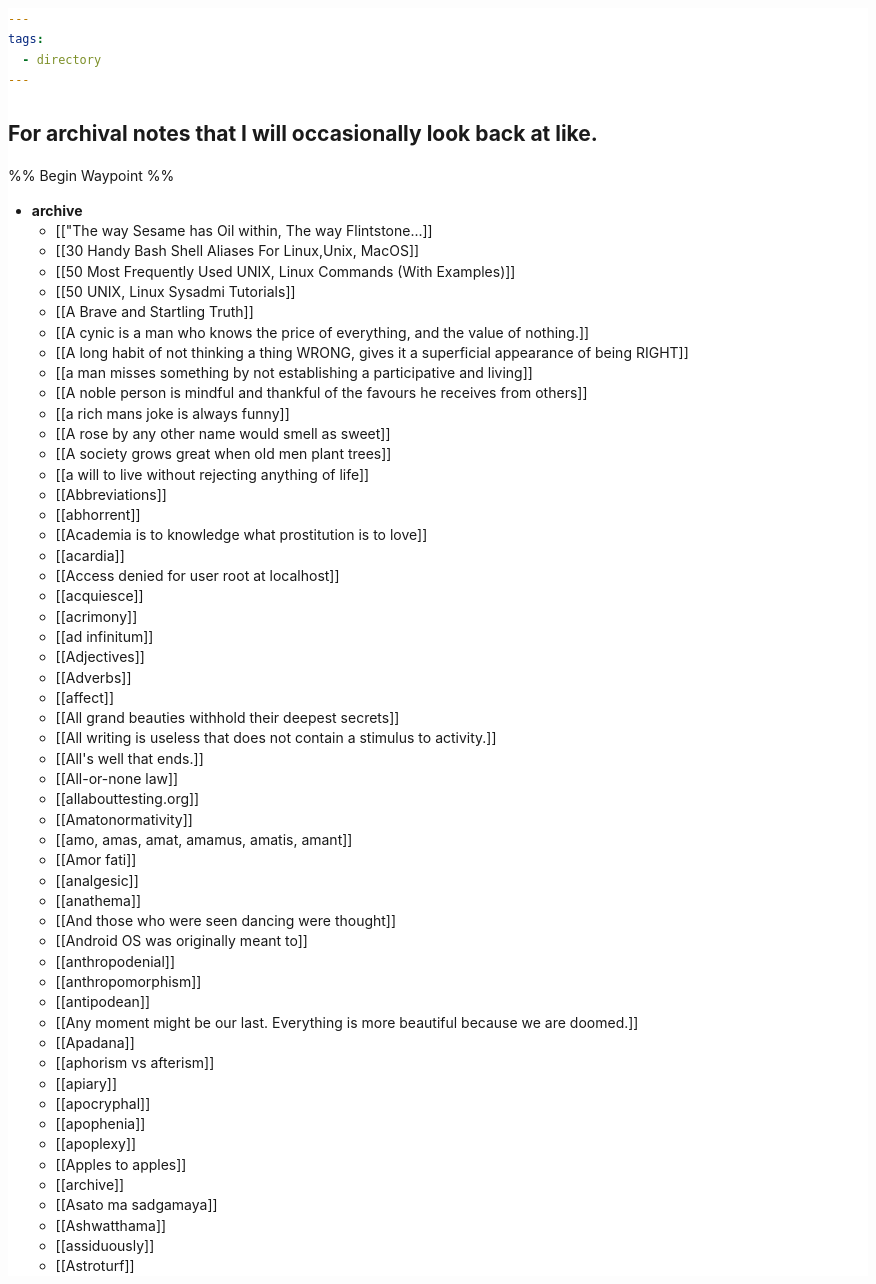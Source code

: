 ```yaml
---
tags:
  - directory
---
```

## For archival notes that I will occasionally look back at like.

%% Begin Waypoint %%
- **archive**
	- [["The way Sesame has Oil within, The way Flintstone...]]
	- [[30 Handy Bash Shell Aliases For Linux,Unix, MacOS]]
	- [[50 Most Frequently Used UNIX, Linux Commands (With Examples)]]
	- [[50 UNIX, Linux Sysadmi Tutorials]]
	- [[A Brave and Startling Truth]]
	- [[A cynic is a man who knows the price of everything, and the value of nothing.]]
	- [[A long habit of not thinking a thing WRONG, gives it a superficial appearance of being RIGHT]]
	- [[a man misses something by not establishing a participative and living]]
	- [[A noble person is mindful and thankful of the favours he receives from others]]
	- [[a rich mans joke is always funny]]
	- [[A rose by any other name would smell as sweet]]
	- [[A society grows great when old men plant trees]]
	- [[a will to live without rejecting anything of life]]
	- [[Abbreviations]]
	- [[abhorrent]]
	- [[Academia is to knowledge what prostitution is to love]]
	- [[acardia]]
	- [[Access denied for user root at localhost]]
	- [[acquiesce]]
	- [[acrimony]]
	- [[ad infinitum]]
	- [[Adjectives]]
	- [[Adverbs]]
	- [[affect]]
	- [[All grand beauties withhold their deepest secrets]]
	- [[All writing is useless that does not contain a stimulus to activity.]]
	- [[All's well that ends.]]
	- [[All-or-none law]]
	- [[allabouttesting.org]]
	- [[Amatonormativity]]
	- [[amo, amas, amat, amamus, amatis, amant]]
	- [[Amor fati]]
	- [[analgesic]]
	- [[anathema]]
	- [[And those who were seen dancing were thought]]
	- [[Android OS was originally meant to]]
	- [[anthropodenial]]
	- [[anthropomorphism]]
	- [[antipodean]]
	- [[Any moment might be our last. Everything is more beautiful because we are doomed.]]
	- [[Apadana]]
	- [[aphorism vs afterism]]
	- [[apiary]]
	- [[apocryphal]]
	- [[apophenia]]
	- [[apoplexy]]
	- [[Apples to apples]]
	- [[archive]]
	- [[Asato ma sadgamaya]]
	- [[Ashwatthama]]
	- [[assiduously]]
	- [[Astroturf]]